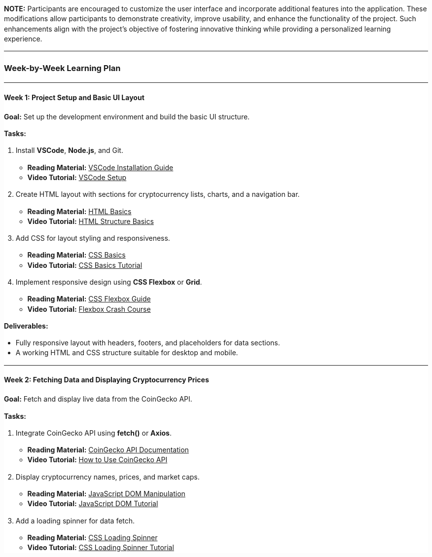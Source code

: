 
**NOTE:**
Participants are encouraged to customize the user interface and incorporate additional features into the application. These modifications allow participants to demonstrate creativity, improve usability, and enhance the functionality of the project. Such enhancements align with the project’s objective of fostering innovative thinking while providing a personalized learning experience.

---

### **Week-by-Week Learning Plan**

---

#### **Week 1: Project Setup and Basic UI Layout**
**Goal:** Set up the development environment and build the basic UI structure.  

**Tasks:**  
1. Install **VSCode**, **Node.js**, and Git.  
   - **Reading Material:** [VSCode Installation Guide](https://code.visualstudio.com/docs/setup/setup-overview)  
   - **Video Tutorial:** [VSCode Setup](https://www.youtube.com/watch?v=uCgAuOYpJd0)  

2. Create HTML layout with sections for cryptocurrency lists, charts, and a navigation bar.  
   - **Reading Material:** [HTML Basics](https://www.w3schools.com/html/)  
   - **Video Tutorial:** [HTML Structure Basics](https://www.youtube.com/watch?v=UB1O30fR-EE)  

3. Add CSS for layout styling and responsiveness.  
   - **Reading Material:** [CSS Basics](https://www.w3schools.com/css/)  
   - **Video Tutorial:** [CSS Basics Tutorial](https://www.youtube.com/watch?v=wRNinF7YQqQ)  

4. Implement responsive design using **CSS Flexbox** or **Grid**.  
   - **Reading Material:** [CSS Flexbox Guide](https://css-tricks.com/snippets/css/a-guide-to-flexbox/)  
   - **Video Tutorial:** [Flexbox Crash Course](https://www.youtube.com/watch?v=JJSoEo8JSnc)  

**Deliverables:**  
- Fully responsive layout with headers, footers, and placeholders for data sections.  
- A working HTML and CSS structure suitable for desktop and mobile.

---

#### **Week 2: Fetching Data and Displaying Cryptocurrency Prices**
**Goal:** Fetch and display live data from the CoinGecko API.  

**Tasks:**  
1. Integrate CoinGecko API using **fetch()** or **Axios**.  
   - **Reading Material:** [CoinGecko API Documentation](https://www.coingecko.com/en/api)  
   - **Video Tutorial:** [How to Use CoinGecko API](https://www.youtube.com/watch?v=B_Z1PKYqbdQ)  

2. Display cryptocurrency names, prices, and market caps.  
   - **Reading Material:** [JavaScript DOM Manipulation](https://www.w3schools.com/js/js_htmldom_elements.asp)  
   - **Video Tutorial:** [JavaScript DOM Tutorial](https://www.youtube.com/watch?v=3JluqTojuME)  

3. Add a loading spinner for data fetch.  
   - **Reading Material:** [CSS Loading Spinner](https://www.w3schools.com/howto/howto_css_loader.asp)  
   - **Video Tutorial:** [CSS Loading Spinner Tutorial](https://www.youtube.com/watch?v=VEUwavJoVoo)  
